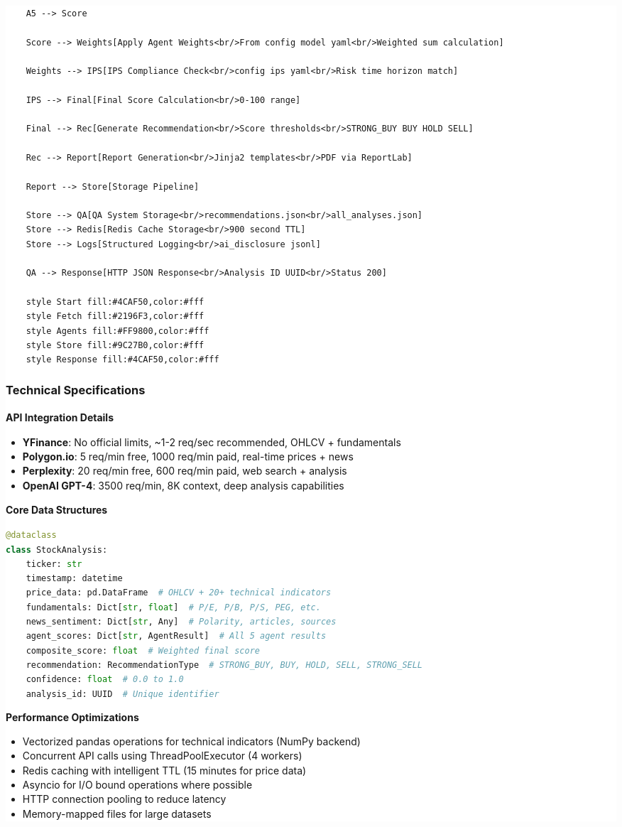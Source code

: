 ```mermaid
    A5 --> Score
    
    Score --> Weights[Apply Agent Weights<br/>From config model yaml<br/>Weighted sum calculation]
    
    Weights --> IPS[IPS Compliance Check<br/>config ips yaml<br/>Risk time horizon match]
    
    IPS --> Final[Final Score Calculation<br/>0-100 range]
    
    Final --> Rec[Generate Recommendation<br/>Score thresholds<br/>STRONG_BUY BUY HOLD SELL]
    
    Rec --> Report[Report Generation<br/>Jinja2 templates<br/>PDF via ReportLab]
    
    Report --> Store[Storage Pipeline]
    
    Store --> QA[QA System Storage<br/>recommendations.json<br/>all_analyses.json]
    Store --> Redis[Redis Cache Storage<br/>900 second TTL]
    Store --> Logs[Structured Logging<br/>ai_disclosure jsonl]
    
    QA --> Response[HTTP JSON Response<br/>Analysis ID UUID<br/>Status 200]
    
    style Start fill:#4CAF50,color:#fff
    style Fetch fill:#2196F3,color:#fff
    style Agents fill:#FF9800,color:#fff
    style Store fill:#9C27B0,color:#fff
    style Response fill:#4CAF50,color:#fff
```

### Technical Specifications

**API Integration Details**
- **YFinance**: No official limits, ~1-2 req/sec recommended, OHLCV + fundamentals
- **Polygon.io**: 5 req/min free, 1000 req/min paid, real-time prices + news
- **Perplexity**: 20 req/min free, 600 req/min paid, web search + analysis
- **OpenAI GPT-4**: 3500 req/min, 8K context, deep analysis capabilities

**Core Data Structures**
```python
@dataclass
class StockAnalysis:
    ticker: str
    timestamp: datetime
    price_data: pd.DataFrame  # OHLCV + 20+ technical indicators
    fundamentals: Dict[str, float]  # P/E, P/B, P/S, PEG, etc.
    news_sentiment: Dict[str, Any]  # Polarity, articles, sources
    agent_scores: Dict[str, AgentResult]  # All 5 agent results
    composite_score: float  # Weighted final score
    recommendation: RecommendationType  # STRONG_BUY, BUY, HOLD, SELL, STRONG_SELL
    confidence: float  # 0.0 to 1.0
    analysis_id: UUID  # Unique identifier
```

**Performance Optimizations**
- Vectorized pandas operations for technical indicators (NumPy backend)
- Concurrent API calls using ThreadPoolExecutor (4 workers)
- Redis caching with intelligent TTL (15 minutes for price data)
- Asyncio for I/O bound operations where possible
- HTTP connection pooling to reduce latency
- Memory-mapped files for large datasets
